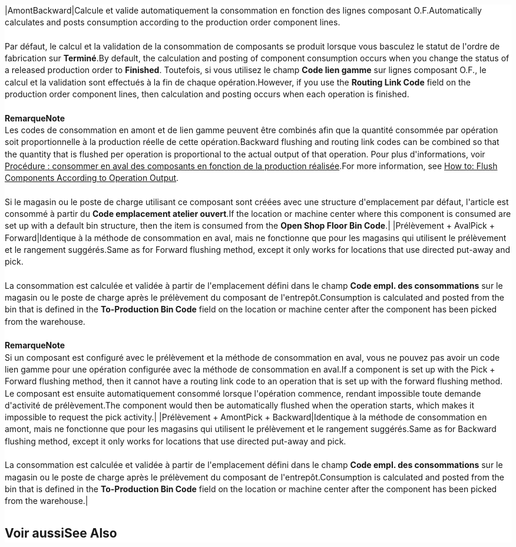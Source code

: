 |<span data-ttu-id="76dfa-196">Amont</span><span class="sxs-lookup"><span data-stu-id="76dfa-196">Backward</span></span>|<span data-ttu-id="76dfa-197">Calcule et valide automatiquement la consommation en fonction des lignes composant O.F.</span><span class="sxs-lookup"><span data-stu-id="76dfa-197">Automatically calculates and posts consumption according to the production order component lines.</span></span><br><br> <span data-ttu-id="76dfa-198">Par défaut, le calcul et la validation de la consommation de composants se produit lorsque vous basculez le statut de l'ordre de fabrication sur **Terminé**.</span><span class="sxs-lookup"><span data-stu-id="76dfa-198">By default, the calculation and posting of component consumption occurs when you change the status of a released production order to **Finished**.</span></span> <span data-ttu-id="76dfa-199">Toutefois, si vous utilisez le champ **Code lien gamme** sur lignes composant O.F., le calcul et la validation sont effectués à la fin de chaque opération.</span><span class="sxs-lookup"><span data-stu-id="76dfa-199">However, if you use the **Routing Link Code** field on the production order component lines, then calculation and posting occurs when each operation is finished.</span></span><br><br> <span data-ttu-id="76dfa-200">**Remarque**</span><span class="sxs-lookup"><span data-stu-id="76dfa-200">**Note**</span></span> <br><span data-ttu-id="76dfa-201">Les codes de consommation en amont et de lien gamme peuvent être combinés afin que la quantité consommée par opération soit proportionnelle à la production réelle de cette opération.</span><span class="sxs-lookup"><span data-stu-id="76dfa-201">Backward flushing and routing link codes can be combined so that the quantity that is flushed per operation is proportional to the actual output of that operation.</span></span> <span data-ttu-id="76dfa-202">Pour plus d'informations, voir [Procédure : consommer en aval des composants en fonction de la production réalisée](#to-flush-components-according-to-operation-output).</span><span class="sxs-lookup"><span data-stu-id="76dfa-202">For more information, see [How to: Flush Components According to Operation Output](#to-flush-components-according-to-operation-output).</span></span><br><br> <span data-ttu-id="76dfa-203">Si le magasin ou le poste de charge utilisant ce composant sont créées avec une structure d'emplacement par défaut, l'article est consommé à partir du **Code emplacement atelier ouvert**.</span><span class="sxs-lookup"><span data-stu-id="76dfa-203">If the location or machine center where this component is consumed are set up with a default bin structure, then the item is consumed from the **Open Shop Floor Bin Code**.</span></span>|
|<span data-ttu-id="76dfa-204">Prélèvement + Aval</span><span class="sxs-lookup"><span data-stu-id="76dfa-204">Pick + Forward</span></span>|<span data-ttu-id="76dfa-205">Identique à la méthode de consommation en aval, mais ne fonctionne que pour les magasins qui utilisent le prélèvement et le rangement suggérés.</span><span class="sxs-lookup"><span data-stu-id="76dfa-205">Same as for Forward flushing method, except it only works for locations that use directed put-away and pick.</span></span><br><br> <span data-ttu-id="76dfa-206">La consommation est calculée et validée à partir de l'emplacement défini dans le champ **Code empl. des consommations** sur le magasin ou le poste de charge après le prélèvement du composant de l'entrepôt.</span><span class="sxs-lookup"><span data-stu-id="76dfa-206">Consumption is calculated and posted from the bin that is defined in the **To-Production Bin Code** field on the location or machine center after the component has been picked from the warehouse.</span></span><br><br> <span data-ttu-id="76dfa-207">**Remarque**</span><span class="sxs-lookup"><span data-stu-id="76dfa-207">**Note**</span></span> <br><span data-ttu-id="76dfa-208">Si un composant est configuré avec le prélèvement et la méthode de consommation en aval, vous ne pouvez pas avoir un code lien gamme pour une opération configurée avec la méthode de consommation en aval.</span><span class="sxs-lookup"><span data-stu-id="76dfa-208">If a component is set up with the Pick + Forward flushing method, then it cannot have a routing link code to an operation that is set up with the forward flushing method.</span></span> <span data-ttu-id="76dfa-209">Le composant est ensuite automatiquement consommé lorsque l'opération commence, rendant impossible toute demande d'activité de prélèvement.</span><span class="sxs-lookup"><span data-stu-id="76dfa-209">The component would then be automatically flushed when the operation starts, which makes it impossible to request the pick activity.</span></span>|
|<span data-ttu-id="76dfa-210">Prélèvement + Amont</span><span class="sxs-lookup"><span data-stu-id="76dfa-210">Pick + Backward</span></span>|<span data-ttu-id="76dfa-211">Identique à la méthode de consommation en amont, mais ne fonctionne que pour les magasins qui utilisent le prélèvement et le rangement suggérés.</span><span class="sxs-lookup"><span data-stu-id="76dfa-211">Same as for Backward flushing method, except it only works for locations that use directed put-away and pick.</span></span><br><br> <span data-ttu-id="76dfa-212">La consommation est calculée et validée à partir de l'emplacement défini dans le champ **Code empl. des consommations** sur le magasin ou le poste de charge après le prélèvement du composant de l'entrepôt.</span><span class="sxs-lookup"><span data-stu-id="76dfa-212">Consumption is calculated and posted from the bin that is defined in the **To-Production Bin Code** field on the location or machine center after the component has been picked from the warehouse.</span></span>|

## <a name="see-also"></a><span data-ttu-id="76dfa-213">Voir aussi</span><span class="sxs-lookup"><span data-stu-id="76dfa-213">See Also</span></span>
